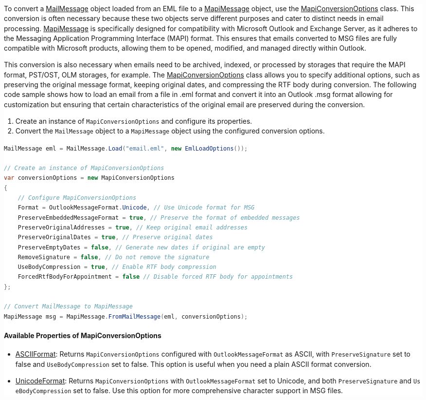 To convert a [MailMessage](https://reference.aspose.com/email/net/aspose.email/mailmessage/) object loaded from an EML file to a [MapiMessage](https://reference.aspose.com/email/net/aspose.email.mapi/mapimessage/) object, use the [MapiConversionOptions](https://reference.aspose.com/email/net/aspose.email.mapi/mapiconversionoptions/) class. This conversion  is often necessary because these two objects serve different purposes and cater to distinct needs in email processing. [MapiMessage](https://reference.aspose.com/email/net/aspose.email.mapi/mapimessage/) is specifically designed for compatibility with Microsoft Outlook and Exchange Server, as it adheres to the Messaging Application Programming Interface (MAPI) format. This ensures that emails converted to MSG files are fully compatible with Microsoft products, allowing them to be opened, modified, and managed directly within Outlook. 

This conversion is also necessary when emails need to be archived, indexed, or processed by storages that require the MAPI format, PST/OST, OLM storages, for example. The [MapiConversionOptions](https://reference.aspose.com/email/net/aspose.email.mapi/mapiconversionoptions/) class allows you to specify additional options, such as preserving the original message format, keeping original dates, and compressing the RTF body during conversion. The following code sample shows how to load an email from a file in .eml format and convert it into an Outlook .msg format allowing for customization but ensuring that certain characteristics of the original email are preserved during the conversion.

1. Create an instance of `MapiConversionOptions` and configure its properties.
2. Convert the `MailMessage` object to a `MapiMessage` object using the configured conversion options.

```csharp
MailMessage eml = MailMessage.Load("email.eml", new EmlLoadOptions());

// Create an instance of MapiConversionOptions
var conversionOptions = new MapiConversionOptions
{
    // Configure MapiConversionOptions
    Format = OutlookMessageFormat.Unicode, // Use Unicode format for MSG
    PreserveEmbeddedMessageFormat = true, // Preserve the format of embedded messages
    PreserveOriginalAddresses = true, // Keep original email addresses
    PreserveOriginalDates = true, // Preserve original dates
    PreserveEmptyDates = false, // Generate new dates if original are empty
    RemoveSignature = false, // Do not remove the signature
    UseBodyCompression = true, // Enable RTF body compression
    ForcedRtfBodyForAppointment = false // Disable forced RTF body for appointments
};

// Convert MailMessage to MapiMessage
MapiMessage msg = MapiMessage.FromMailMessage(eml, conversionOptions);
```

#### **Available Properties of MapiConversionOptions**

- [ASCIIFormat](https://reference.aspose.com/email/net/aspose.email.mapi/mapiconversionoptions/asciiformat/): Returns `MapiConversionOptions` configured with `OutlookMessageFormat` as ASCII, with `PreserveSignature` set to false and `UseBodyCompression` set to false. This option is useful when you need a plain ASCII format conversion.
  
- [UnicodeFormat](https://reference.aspose.com/email/net/aspose.email.mapi/mapiconversionoptions/unicodeformat/): Returns `MapiConversionOptions` with `OutlookMessageFormat` set to Unicode, and both `PreserveSignature` and `UseBodyCompression` set to false. Use this option for more comprehensive character support in MSG files.
  